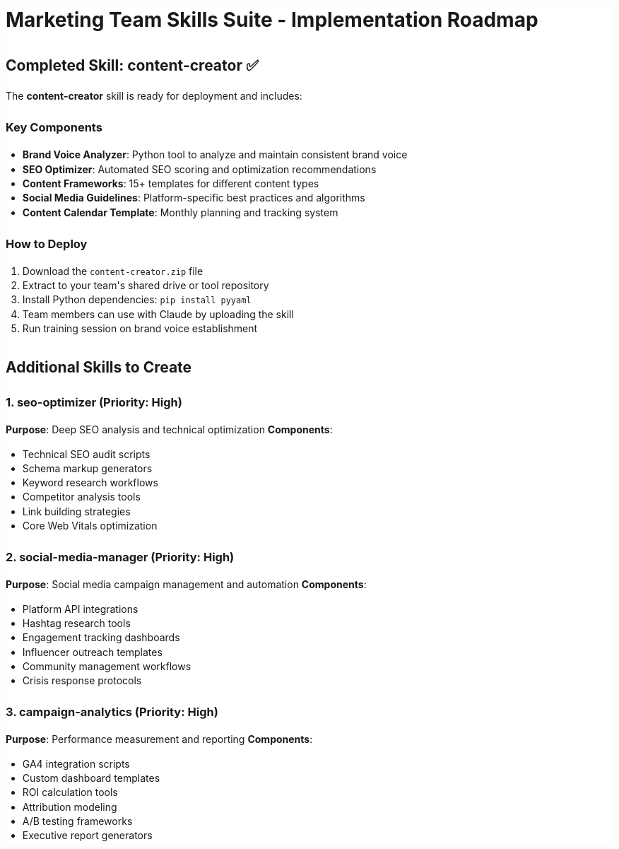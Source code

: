 # Marketing Team Skills Suite - Implementation Roadmap

## Completed Skill: content-creator ✅

The **content-creator** skill is ready for deployment and includes:

### Key Components
- **Brand Voice Analyzer**: Python tool to analyze and maintain consistent brand voice
- **SEO Optimizer**: Automated SEO scoring and optimization recommendations
- **Content Frameworks**: 15+ templates for different content types
- **Social Media Guidelines**: Platform-specific best practices and algorithms
- **Content Calendar Template**: Monthly planning and tracking system

### How to Deploy
1. Download the `content-creator.zip` file
2. Extract to your team's shared drive or tool repository
3. Install Python dependencies: `pip install pyyaml`
4. Team members can use with Claude by uploading the skill
5. Run training session on brand voice establishment

## Additional Skills to Create

### 1. seo-optimizer (Priority: High)
**Purpose**: Deep SEO analysis and technical optimization
**Components**:
- Technical SEO audit scripts
- Schema markup generators
- Keyword research workflows
- Competitor analysis tools
- Link building strategies
- Core Web Vitals optimization

### 2. social-media-manager (Priority: High)
**Purpose**: Social media campaign management and automation
**Components**:
- Platform API integrations
- Hashtag research tools
- Engagement tracking dashboards
- Influencer outreach templates
- Community management workflows
- Crisis response protocols

### 3. campaign-analytics (Priority: High)
**Purpose**: Performance measurement and reporting
**Components**:
- GA4 integration scripts
- Custom dashboard templates
- ROI calculation tools
- Attribution modeling
- A/B testing frameworks
- Executive report generators
